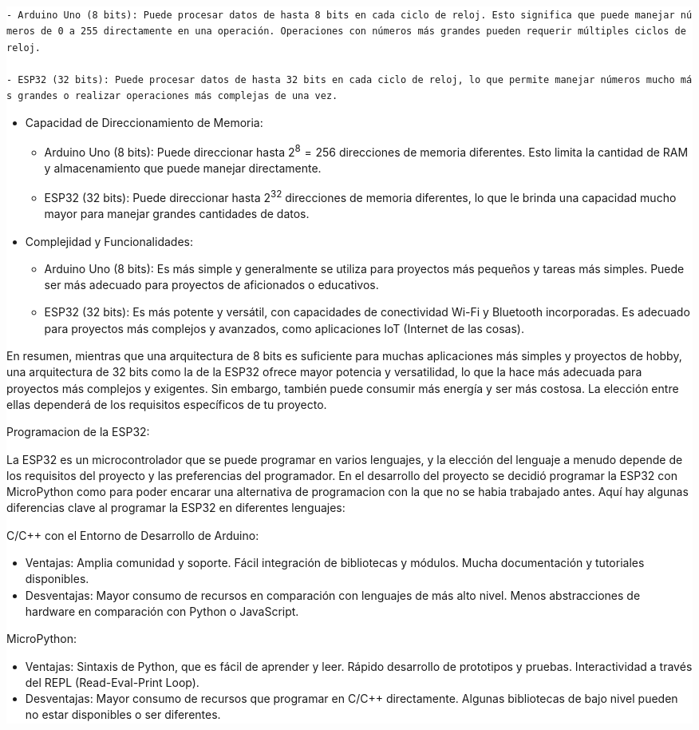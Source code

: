     - Arduino Uno (8 bits): Puede procesar datos de hasta 8 bits en cada ciclo de reloj. Esto significa que puede manejar números de 0 a 255 directamente en una operación. Operaciones con números más grandes pueden requerir múltiples ciclos de reloj.

    - ESP32 (32 bits): Puede procesar datos de hasta 32 bits en cada ciclo de reloj, lo que permite manejar números mucho más grandes o realizar operaciones más complejas de una vez.

- Capacidad de Direccionamiento de Memoria:

    - Arduino Uno (8 bits): Puede direccionar hasta $2^8=256$ direcciones de memoria diferentes. Esto limita la cantidad de RAM y almacenamiento que puede manejar directamente.

    - ESP32 (32 bits): Puede direccionar hasta $2^{32}$ direcciones de memoria diferentes, lo que le brinda una capacidad mucho mayor para manejar grandes cantidades de datos.

- Complejidad y Funcionalidades:
  
    - Arduino Uno (8 bits): Es más simple y generalmente se utiliza para proyectos más pequeños y tareas más simples. Puede ser más adecuado para proyectos de aficionados o educativos.

    - ESP32 (32 bits): Es más potente y versátil, con capacidades de conectividad Wi-Fi y Bluetooth incorporadas. Es adecuado para proyectos más complejos y avanzados, como aplicaciones IoT (Internet de las cosas).

En resumen, mientras que una arquitectura de 8 bits es suficiente para muchas aplicaciones más simples y proyectos de hobby, una arquitectura de 32 bits como la de la ESP32 ofrece mayor potencia y versatilidad, lo que la hace más adecuada para proyectos más complejos y exigentes. Sin embargo, también puede consumir más energía y ser más costosa. La elección entre ellas dependerá de los requisitos específicos de tu proyecto.


Programacion de la ESP32:


La ESP32 es un microcontrolador que se puede programar en varios lenguajes, y la elección del lenguaje a menudo depende de los requisitos del proyecto y las preferencias del programador. En el desarrollo del proyecto se decidió programar la ESP32 con MicroPython como para poder encarar una alternativa de programacion con la que no se habia trabajado antes. Aquí hay algunas diferencias clave al programar la ESP32 en diferentes lenguajes:

C/C++ con el Entorno de Desarrollo de Arduino:

- Ventajas:
    Amplia comunidad y soporte.
    Fácil integración de bibliotecas y módulos.
    Mucha documentación y tutoriales disponibles.
- Desventajas:
    Mayor consumo de recursos en comparación con lenguajes de más alto nivel.
    Menos abstracciones de hardware en comparación con Python o JavaScript.
  
MicroPython:

- Ventajas:
    Sintaxis de Python, que es fácil de aprender y leer.
    Rápido desarrollo de prototipos y pruebas.
    Interactividad a través del REPL (Read-Eval-Print Loop).
- Desventajas:
    Mayor consumo de recursos que programar en C/C++ directamente.
    Algunas bibliotecas de bajo nivel pueden no estar disponibles o ser diferentes.
